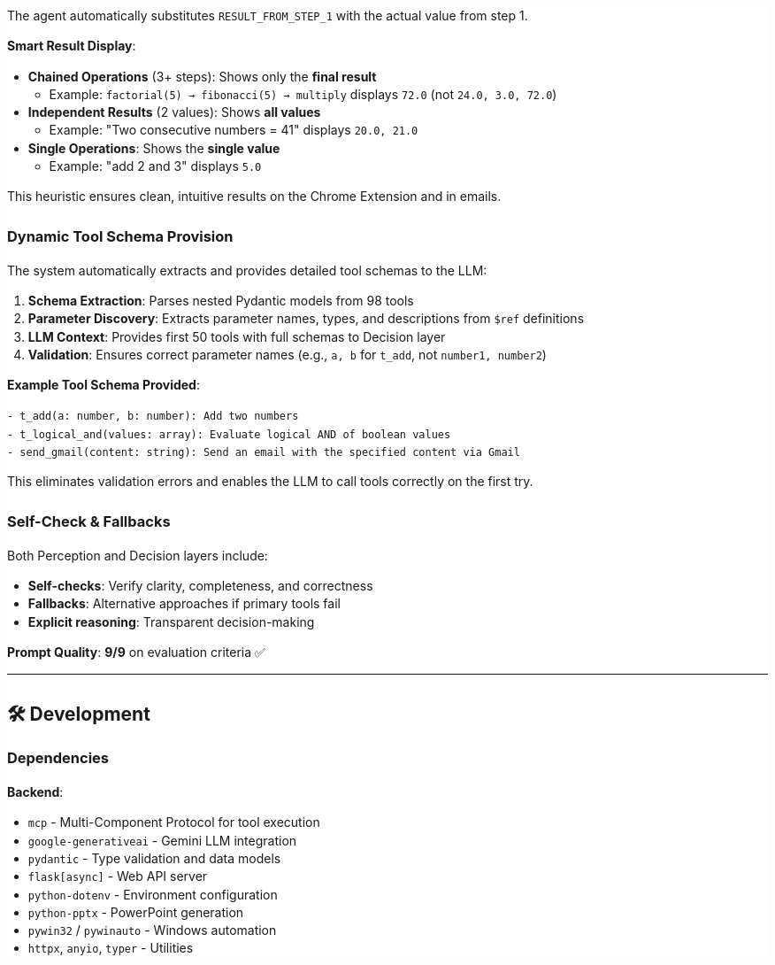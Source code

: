 The agent automatically substitutes `RESULT_FROM_STEP_1` with the actual value from step 1.

**Smart Result Display**:
- **Chained Operations** (3+ steps): Shows only the **final result**
  - Example: `factorial(5) → fibonacci(5) → multiply` displays `72.0` (not `24.0, 3.0, 72.0`)
- **Independent Results** (2 values): Shows **all values**
  - Example: "Two consecutive numbers = 41" displays `20.0, 21.0`
- **Single Operations**: Shows the **single value**
  - Example: "add 2 and 3" displays `5.0`

This heuristic ensures clean, intuitive results on the Chrome Extension and in emails.

### Dynamic Tool Schema Provision

The system automatically extracts and provides detailed tool schemas to the LLM:

1. **Schema Extraction**: Parses nested Pydantic models from 98 tools
2. **Parameter Discovery**: Extracts parameter names, types, and descriptions from `$ref` definitions
3. **LLM Context**: Provides first 50 tools with full schemas to Decision layer
4. **Validation**: Ensures correct parameter names (e.g., `a, b` for `t_add`, not `number1, number2`)

**Example Tool Schema Provided**:
```
- t_add(a: number, b: number): Add two numbers
- t_logical_and(values: array): Evaluate logical AND of boolean values
- send_gmail(content: string): Send an email with the specified content via Gmail
```

This eliminates validation errors and enables the LLM to call tools correctly on the first try.

### Self-Check & Fallbacks

Both Perception and Decision layers include:
- **Self-checks**: Verify clarity, completeness, and correctness
- **Fallbacks**: Alternative approaches if primary tools fail
- **Explicit reasoning**: Transparent decision-making

**Prompt Quality**: **9/9** on evaluation criteria ✅

---

## 🛠️ Development

### Dependencies

**Backend**:
- `mcp` - Multi-Component Protocol for tool execution
- `google-generativeai` - Gemini LLM integration
- `pydantic` - Type validation and data models
- `flask[async]` - Web API server
- `python-dotenv` - Environment configuration
- `python-pptx` - PowerPoint generation
- `pywin32` / `pywinauto` - Windows automation
- `httpx`, `anyio`, `typer` - Utilities
